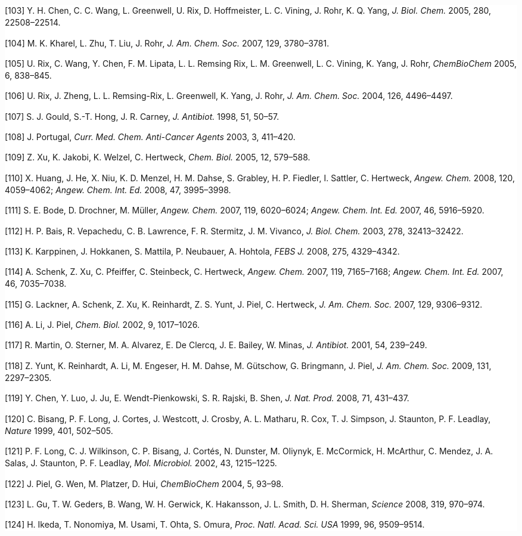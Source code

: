 [103] Y. H. Chen, C. C. Wang, L. Greenwell, U. Rix, D. Hoffmeister, L. C. Vining, J. Rohr, K. Q. Yang, *J. Biol. Chem.* 2005, 280, 22508–22514.

[104] M. K. Kharel, L. Zhu, T. Liu, J. Rohr, *J. Am. Chem. Soc.* 2007, 129, 3780–3781.

[105] U. Rix, C. Wang, Y. Chen, F. M. Lipata, L. L. Remsing Rix, L. M. Greenwell, L. C. Vining, K. Yang, J. Rohr, *ChemBioChem* 2005, 6, 838–845.

[106] U. Rix, J. Zheng, L. L. Remsing-Rix, L. Greenwell, K. Yang, J. Rohr, *J. Am. Chem. Soc.* 2004, 126, 4496–4497.

[107] S. J. Gould, S.-T. Hong, J. R. Carney, *J. Antibiot.* 1998, 51, 50–57.

[108] J. Portugal, *Curr. Med. Chem. Anti-Cancer Agents* 2003, 3, 411–420.

[109] Z. Xu, K. Jakobi, K. Welzel, C. Hertweck, *Chem. Biol.* 2005, 12, 579–588.

[110] X. Huang, J. He, X. Niu, K. D. Menzel, H. M. Dahse, S. Grabley, H. P. Fiedler, I. Sattler, C. Hertweck, *Angew. Chem.* 2008, 120, 4059–4062; *Angew. Chem. Int. Ed.* 2008, 47, 3995–3998.

[111] S. E. Bode, D. Drochner, M. Müller, *Angew. Chem.* 2007, 119, 6020–6024; *Angew. Chem. Int. Ed.* 2007, 46, 5916–5920.

[112] H. P. Bais, R. Vepachedu, C. B. Lawrence, F. R. Stermitz, J. M. Vivanco, *J. Biol. Chem.* 2003, 278, 32413–32422.

[113] K. Karppinen, J. Hokkanen, S. Mattila, P. Neubauer, A. Hohtola, *FEBS J.* 2008, 275, 4329–4342.

[114] A. Schenk, Z. Xu, C. Pfeiffer, C. Steinbeck, C. Hertweck, *Angew. Chem.* 2007, 119, 7165–7168; *Angew. Chem. Int. Ed.* 2007, 46, 7035–7038.

[115] G. Lackner, A. Schenk, Z. Xu, K. Reinhardt, Z. S. Yunt, J. Piel, C. Hertweck, *J. Am. Chem. Soc.* 2007, 129, 9306–9312.

[116] A. Li, J. Piel, *Chem. Biol.* 2002, 9, 1017–1026.

[117] R. Martin, O. Sterner, M. A. Alvarez, E. De Clercq, J. E. Bailey, W. Minas, *J. Antibiot.* 2001, 54, 239–249.

[118] Z. Yunt, K. Reinhardt, A. Li, M. Engeser, H. M. Dahse, M. Gütschow, G. Bringmann, J. Piel, *J. Am. Chem. Soc.* 2009, 131, 2297–2305.

[119] Y. Chen, Y. Luo, J. Ju, E. Wendt-Pienkowski, S. R. Rajski, B. Shen, *J. Nat. Prod.* 2008, 71, 431–437.

[120] C. Bisang, P. F. Long, J. Cortes, J. Westcott, J. Crosby, A. L. Matharu, R. Cox, T. J. Simpson, J. Staunton, P. F. Leadlay, *Nature* 1999, 401, 502–505.

[121] P. F. Long, C. J. Wilkinson, C. P. Bisang, J. Cortés, N. Dunster, M. Oliynyk, E. McCormick, H. McArthur, C. Mendez, J. A. Salas, J. Staunton, P. F. Leadlay, *Mol. Microbiol.* 2002, 43, 1215–1225.

[122] J. Piel, G. Wen, M. Platzer, D. Hui, *ChemBioChem* 2004, 5, 93–98.

[123] L. Gu, T. W. Geders, B. Wang, W. H. Gerwick, K. Hakansson, J. L. Smith, D. H. Sherman, *Science* 2008, 319, 970–974.

[124] H. Ikeda, T. Nonomiya, M. Usami, T. Ohta, S. Omura, *Proc. Natl. Acad. Sci. USA* 1999, 96, 9509–9514.
